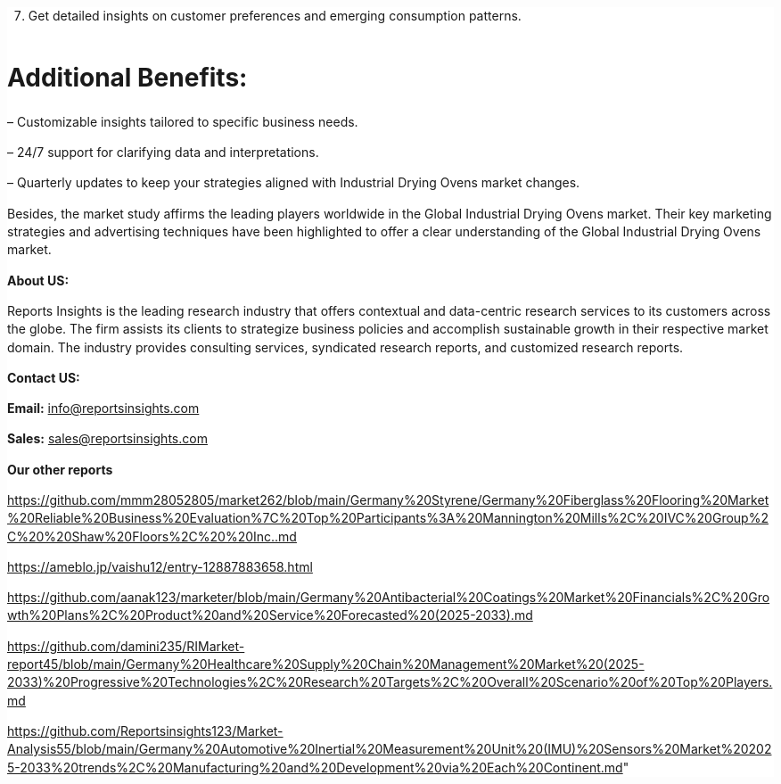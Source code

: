 7. Get detailed insights on customer preferences and emerging consumption patterns.

# <strong>Additional Benefits:</strong>

– Customizable insights tailored to specific business needs.

– 24/7 support for clarifying data and interpretations.

– Quarterly updates to keep your strategies aligned with Industrial Drying Ovens market changes.

Besides, the market study affirms the leading players worldwide in the Global Industrial Drying Ovens market. Their key marketing strategies and advertising techniques have been highlighted to offer a clear understanding of the Global Industrial Drying Ovens market.

<strong><strong>About US</strong>:</strong>

Reports Insights is the leading research industry that offers contextual and data-centric research services to its customers across the globe. The firm assists its clients to strategize business policies and accomplish sustainable growth in their respective market domain. The industry provides consulting services, syndicated research reports, and customized research reports.

<strong>Contact US:</strong>

<p class=><b>Email:</b> <a href=mailto:info@reportsinsights.com>info@reportsinsights.com</a></p>
<p class=><b>Sales:</b> <a href=mailto:sales@reportsinsights.com>sales@reportsinsights.com</a></p>

<strong>Our other reports</strong>

<a href=https://github.com/mmm28052805/market262/blob/main/Germany%20Styrene/Germany%20Fiberglass%20Flooring%20Market%20Reliable%20Business%20Evaluation%7C%20Top%20Participants%3A%20Mannington%20Mills%2C%20IVC%20Group%2C%20%20Shaw%20Floors%2C%20%20Inc..md>https://github.com/mmm28052805/market262/blob/main/Germany%20Styrene/Germany%20Fiberglass%20Flooring%20Market%20Reliable%20Business%20Evaluation%7C%20Top%20Participants%3A%20Mannington%20Mills%2C%20IVC%20Group%2C%20%20Shaw%20Floors%2C%20%20Inc..md</a>

<a href=https://ameblo.jp/vaishu12/entry-12887883658.html>https://ameblo.jp/vaishu12/entry-12887883658.html</a>

<a href=https://github.com/aanak123/marketer/blob/main/Germany%20Antibacterial%20Coatings%20Market%20Financials%2C%20Growth%20Plans%2C%20Product%20and%20Service%20Forecasted%20(2025-2033).md>https://github.com/aanak123/marketer/blob/main/Germany%20Antibacterial%20Coatings%20Market%20Financials%2C%20Growth%20Plans%2C%20Product%20and%20Service%20Forecasted%20(2025-2033).md</a>

<a href=https://github.com/damini235/RIMarket-report45/blob/main/Germany%20Healthcare%20Supply%20Chain%20Management%20Market%20(2025-2033)%20Progressive%20Technologies%2C%20Research%20Targets%2C%20Overall%20Scenario%20of%20Top%20Players.md>https://github.com/damini235/RIMarket-report45/blob/main/Germany%20Healthcare%20Supply%20Chain%20Management%20Market%20(2025-2033)%20Progressive%20Technologies%2C%20Research%20Targets%2C%20Overall%20Scenario%20of%20Top%20Players.md</a>

<a href=https://github.com/Reportsinsights123/Market-Analysis55/blob/main/Germany%20Automotive%20Inertial%20Measurement%20Unit%20(IMU)%20Sensors%20Market%202025-2033%20trends%2C%20Manufacturing%20and%20Development%20via%20Each%20Continent.md>https://github.com/Reportsinsights123/Market-Analysis55/blob/main/Germany%20Automotive%20Inertial%20Measurement%20Unit%20(IMU)%20Sensors%20Market%202025-2033%20trends%2C%20Manufacturing%20and%20Development%20via%20Each%20Continent.md</a>"
